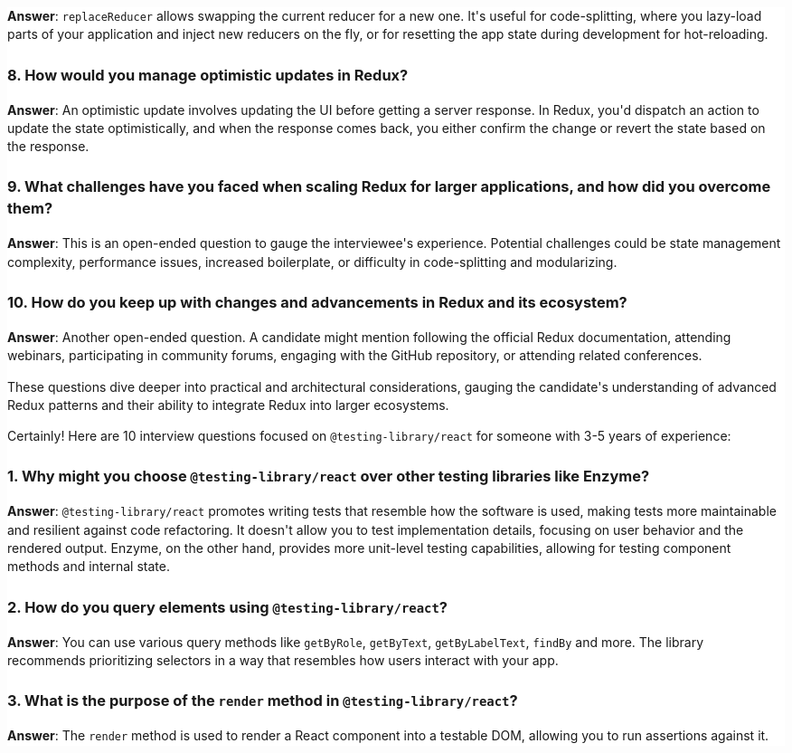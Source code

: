 **Answer**: `replaceReducer` allows swapping the current reducer for a new one. It's useful for code-splitting, where you lazy-load parts of your application and inject new reducers on the fly, or for resetting the app state during development for hot-reloading.

### 8. How would you manage optimistic updates in Redux?

**Answer**: An optimistic update involves updating the UI before getting a server response. In Redux, you'd dispatch an action to update the state optimistically, and when the response comes back, you either confirm the change or revert the state based on the response.

### 9. What challenges have you faced when scaling Redux for larger applications, and how did you overcome them?

**Answer**: This is an open-ended question to gauge the interviewee's experience. Potential challenges could be state management complexity, performance issues, increased boilerplate, or difficulty in code-splitting and modularizing.

### 10. How do you keep up with changes and advancements in Redux and its ecosystem?

**Answer**: Another open-ended question. A candidate might mention following the official Redux documentation, attending webinars, participating in community forums, engaging with the GitHub repository, or attending related conferences.

These questions dive deeper into practical and architectural considerations, gauging the candidate's understanding of advanced Redux patterns and their ability to integrate Redux into larger ecosystems.



Certainly! Here are 10 interview questions focused on `@testing-library/react` for someone with 3-5 years of experience:

### 1. Why might you choose `@testing-library/react` over other testing libraries like Enzyme?

**Answer**: 
`@testing-library/react` promotes writing tests that resemble how the software is used, making tests more maintainable and resilient against code refactoring. It doesn't allow you to test implementation details, focusing on user behavior and the rendered output. Enzyme, on the other hand, provides more unit-level testing capabilities, allowing for testing component methods and internal state.

### 2. How do you query elements using `@testing-library/react`?

**Answer**: 
You can use various query methods like `getByRole`, `getByText`, `getByLabelText`, `findBy` and more. The library recommends prioritizing selectors in a way that resembles how users interact with your app.

### 3. What is the purpose of the `render` method in `@testing-library/react`?

**Answer**: 
The `render` method is used to render a React component into a testable DOM, allowing you to run assertions against it.
